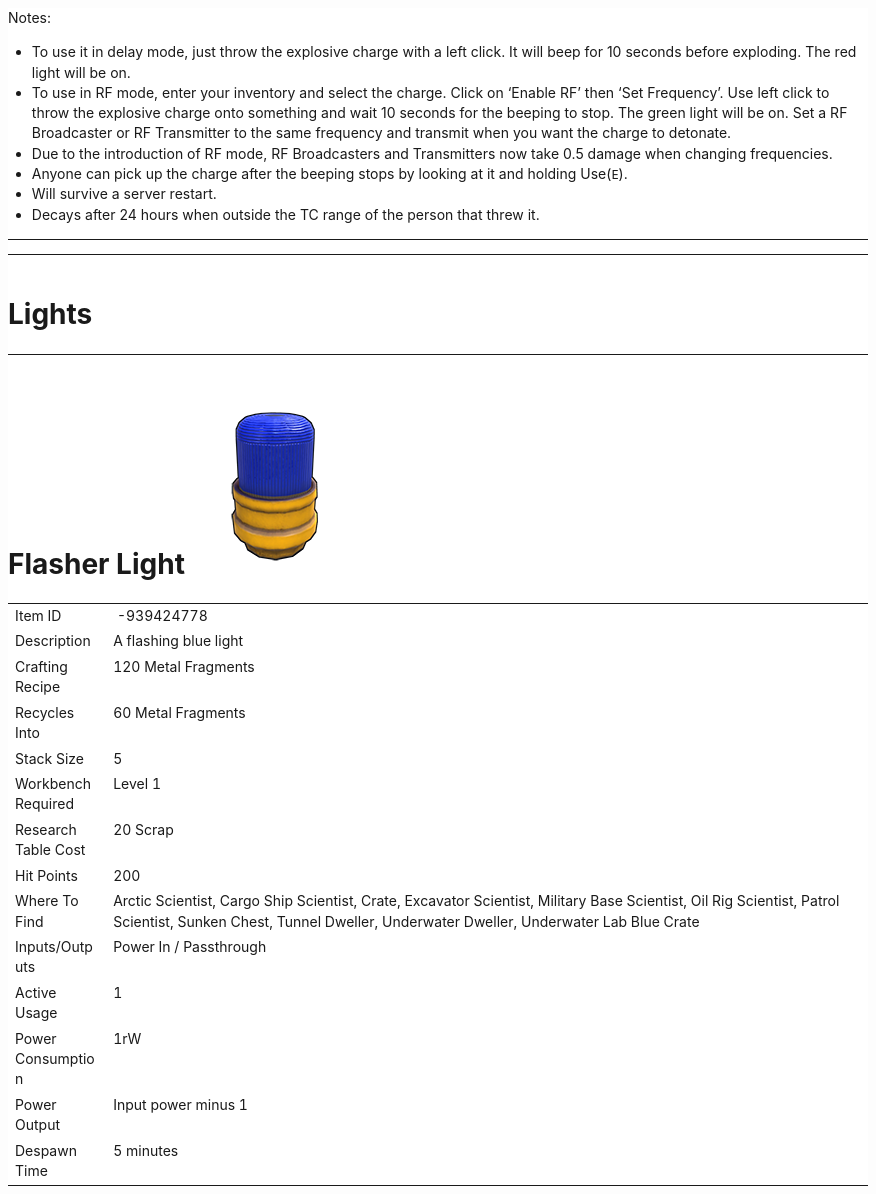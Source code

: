 Notes:

- To use it in delay mode, just throw the explosive charge with a left click. It will beep for 10 seconds before exploding. The red light will be on.
- To use in RF mode, enter your inventory and select the charge. Click on ‘Enable RF’ then ‘Set Frequency’. Use left click to throw the explosive charge onto something and wait 10 seconds for the beeping to stop. The green light will be on. Set a RF Broadcaster or RF Transmitter to the same frequency and transmit when you want the charge to detonate.
- Due to the introduction of RF mode, RF Broadcasters and Transmitters now take 0.5 damage when changing frequencies.
- Anyone can pick up the charge after the beeping stops by looking at it and holding Use(`E`).
- Will survive a server restart.
- Decays after 24 hours when outside the TC range of the person that threw it.

---

---


# Lights

---

# Flasher Light![](images/image18.png)

| | |  
|-|---|  
Item ID             |  -939424778
Description         | A flashing blue light
Crafting Recipe     | 120 Metal Fragments
Recycles Into       | 60 Metal Fragments
Stack Size          | 5
Workbench Required  | Level 1
Research Table Cost | 20 Scrap
Hit Points          | 200
Where To Find       | Arctic Scientist, Cargo Ship Scientist, Crate, Excavator Scientist, Military Base Scientist, Oil Rig Scientist, Patrol Scientist, Sunken Chest, Tunnel Dweller, Underwater Dweller, Underwater Lab Blue Crate
Inputs/Outputs      | Power In / Passthrough
Active Usage        | 1
Power Consumption   | 1rW
Power Output        | Input power minus 1
Despawn Time        | 5 minutes
